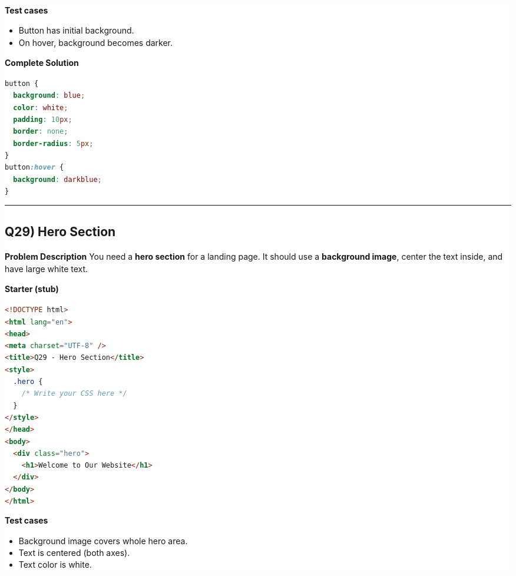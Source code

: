```html
```

**Test cases**

* Button has initial background.
* On hover, background becomes darker.

**Complete Solution**

```css
button {
  background: blue;
  color: white;
  padding: 10px;
  border: none;
  border-radius: 5px;
}
button:hover {
  background: darkblue;
}
```

---

## Q29) Hero Section

**Problem Description**
You need a **hero section** for a landing page. It should use a **background image**, center the text inside, and have large white text.

**Starter (stub)**

```html
<!DOCTYPE html>
<html lang="en">
<head>
<meta charset="UTF-8" />
<title>Q29 - Hero Section</title>
<style>
  .hero {
    /* Write your CSS here */
  }
</style>
</head>
<body>
  <div class="hero">
    <h1>Welcome to Our Website</h1>
  </div>
</body>
</html>
```

**Test cases**

* Background image covers whole hero area.
* Text is centered (both axes).
* Text color is white.
